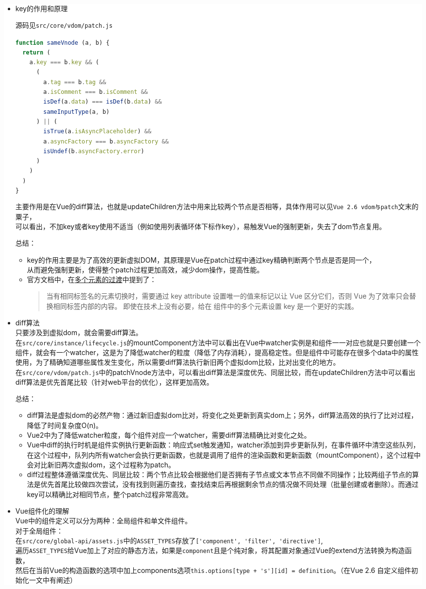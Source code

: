 - key的作用和原理

  源码见`src/core/vdom/patch.js`

  ```javascript
  function sameVnode (a, b) {
    return (
      a.key === b.key && (
        (
          a.tag === b.tag &&
          a.isComment === b.isComment &&
          isDef(a.data) === isDef(b.data) &&
          sameInputType(a, b)
        ) || (
          isTrue(a.isAsyncPlaceholder) &&
          a.asyncFactory === b.asyncFactory &&
          isUndef(b.asyncFactory.error)
        )
      )
    )
  }
  ```

  主要作用是在Vue的diff算法，也就是updateChildren方法中用来比较两个节点是否相等，具体作用可以见`Vue 2.6 vdom与patch`文末的粟子，<br />
  可以看出，不加key或者key使用不适当（例如使用列表循环体下标作key），易触发Vue的强制更新，失去了dom节点复用。

  总结：
    - key的作用主要是为了高效的更新虚拟DOM，其原理是Vue在patch过程中通过key精确判断两个节点是否是同一个，<br />
      从而避免强制更新，使得整个patch过程更加高效，减少dom操作，提高性能。<br />
    - 官方文档中，在[多个元素的过渡](https://cn.vuejs.org/v2/guide/transitions.html#%E5%A4%9A%E4%B8%AA%E5%85%83%E7%B4%A0%E7%9A%84%E8%BF%87%E6%B8%A1)中提到了：<br />
      > 当有相同标签名的元素切换时，需要通过 key attribute 设置唯一的值来标记以让 Vue 区分它们，否则 Vue 为了效率只会替换相同标签内部的内容。
      > 即使在技术上没有必要，给在 <transition> 组件中的多个元素设置 key 是一个更好的实践。


- diff算法</br>
  只要涉及到虚拟dom，就会需要diff算法。<br />
  在`src/core/instance/lifecycle.js`的mountComponent方法中可以看出在Vue中watcher实例是和组件一一对应也就是只要创建一个组件，就会有一个watcher，这是为了降低watcher的粒度（降低了内存消耗），提高稳定性。但是组件中可能存在很多个data中的属性使用，为了精确知道哪些属性发生变化，所以需要diff算法执行新旧两个虚拟dom比较，比对出变化的地方。<br />
  在`src/core/vdom/patch.js`中的patchVnode方法中，可以看出diff算法是深度优先、同层比较，而在updateChildren方法中可以看出diff算法是优先首尾比较（针对web平台的优化），这样更加高效。

  总结：
    - diff算法是虚拟dom的必然产物：通过新旧虚拟dom比对，将变化之处更新到真实dom上；另外，diff算法高效的执行了比对过程，降低了时间复杂度O(n)。
    - Vue2中为了降低watcher粒度，每个组件对应一个watcher，需要diff算法精确比对变化之处。
    - Vue中diff的执行时机是组件实例执行更新函数：响应式set触发通知，watcher添加到异步更新队列，在事件循环中清空这些队列，在这个过程中，队列内所有watcher会执行更新函数，也就是调用了组件的渲染函数和更新函数（mountComponent），这个过程中会对比新旧两次虚拟dom，这个过程称为patch。
    - diff过程整体遵循深度优先、同层比较：两个节点比较会根据他们是否拥有子节点或文本节点不同做不同操作；比较两组子节点的算法是优先首尾比较做四次尝试，没有找到则遍历查找，查找结束后再根据剩余节点的情况做不同处理（批量创建或者删除）。而通过key可以精确比对相同节点，整个patch过程非常高效。


- Vue组件化的理解</br>
  Vue中的组件定义可以分为两种：全局组件和单文件组件。</br>
  对于全局组件：</br>
  在`src/core/global-api/assets.js`中的`ASSET_TYPES`存放了`['component', 'filter', 'directive']`,</br>
  遍历`ASSET_TYPES`给Vue加上了对应的静态方法，如果是`component`且是个纯对象，将其配置对象通过Vue的extend方法转换为构造函数，</br>
  然后在当前Vue的构造函数的选项中加上components选项`this.options[type + 's'][id] = definition`。（在Vue 2.6 自定义组件初始化一文中有阐述）</br>
